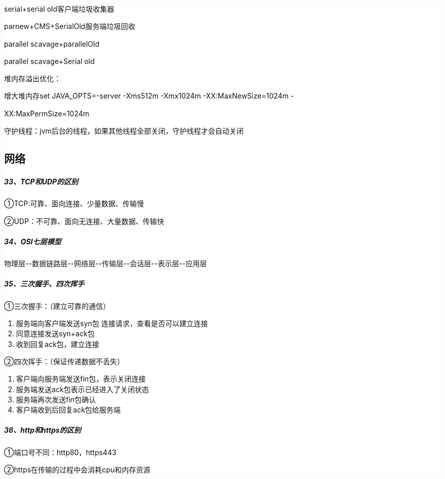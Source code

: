 serial+serial old客户端垃圾收集器

parnew+CMS+SerialOld服务端垃圾回收

parallel scavage+parallelOld

parallel scavage+Serial old



堆内存溢出优化：

增大堆内存set JAVA_OPTS=-server -Xms512m -Xmx1024m -XX:MaxNewSize=1024m -

XX:MaxPermSize=1024m



守护线程：jvm后台的线程，如果其他线程全部关闭，守护线程才会自动关闭







## 网络

##### 33、TCP和UDP的区别

①TCP:可靠、面向连接、少量数据、传输慢

②UDP：不可靠、面向无连接、大量数据、传输快



##### 34、OSI七层模型

物理层--数据链路层--网络层--传输层--会话层--表示层--应用层



##### 35、三次握手、四次挥手

①三次握手：（建立可靠的通信）

1. 服务端向客户端发送syn包 连接请求，查看是否可以建立连接
2. 同意连接发送syn+ack包
3. 收到回复ack包，建立连接 

②四次挥手：（保证传递数据不丢失）

1. 客户端向服务端发送fin包，表示关闭连接
2. 服务端发送ack包表示已经进入了关闭状态
3. 服务端再次发送fin包确认
4. 客户端收到后回复ack包给服务端




##### 36、http和https的区别

①端口号不同：http80，https443

②https在传输的过程中会消耗cpu和内存资源
